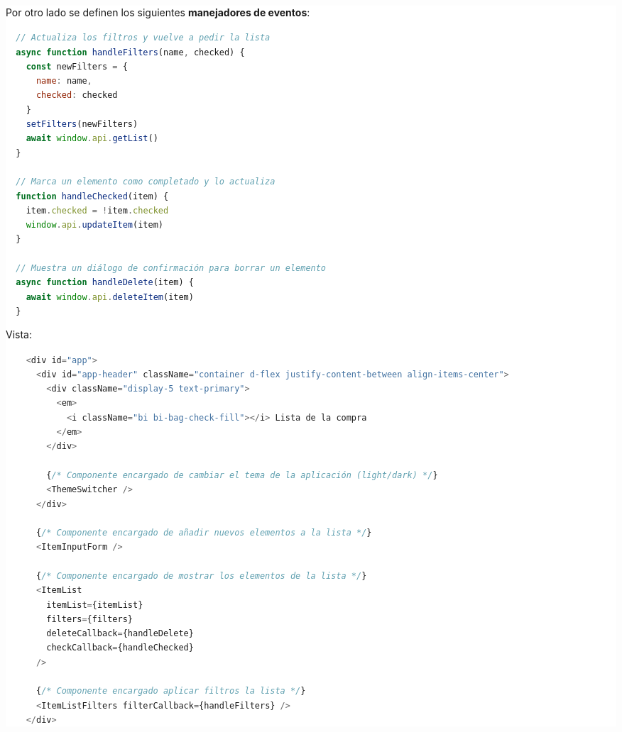 Por otro lado se definen los siguientes **manejadores de eventos**:

```js title="AppList.jsx - handlers"
  // Actualiza los filtros y vuelve a pedir la lista
  async function handleFilters(name, checked) {
    const newFilters = {
      name: name,
      checked: checked
    }
    setFilters(newFilters)
    await window.api.getList()
  }

  // Marca un elemento como completado y lo actualiza
  function handleChecked(item) {
    item.checked = !item.checked
    window.api.updateItem(item)
  }

  // Muestra un diálogo de confirmación para borrar un elemento
  async function handleDelete(item) {
    await window.api.deleteItem(item)
  }
```

Vista:

```js title="AppList.jsx - render"
    <div id="app">
      <div id="app-header" className="container d-flex justify-content-between align-items-center">
        <div className="display-5 text-primary">
          <em>
            <i className="bi bi-bag-check-fill"></i> Lista de la compra
          </em>
        </div>

        {/* Componente encargado de cambiar el tema de la aplicación (light/dark) */}
        <ThemeSwitcher />
      </div>

      {/* Componente encargado de añadir nuevos elementos a la lista */}
      <ItemInputForm />

      {/* Componente encargado de mostrar los elementos de la lista */}
      <ItemList
        itemList={itemList}
        filters={filters}
        deleteCallback={handleDelete}
        checkCallback={handleChecked}
      />

      {/* Componente encargado aplicar filtros la lista */}
      <ItemListFilters filterCallback={handleFilters} />
    </div>
```

